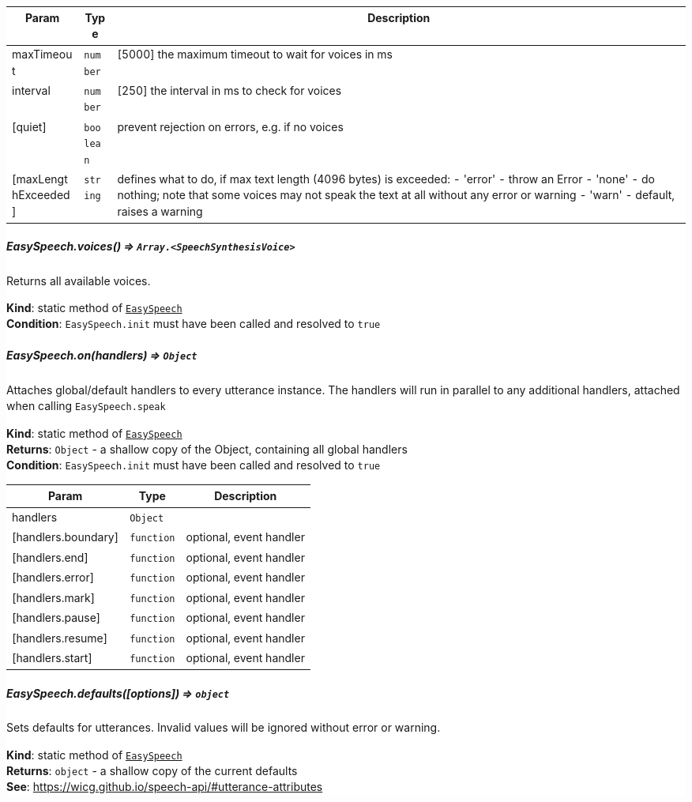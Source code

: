 | Param | Type | Description |
| --- | --- | --- |
| maxTimeout | <code>number</code> | [5000] the maximum timeout to wait for voices in ms |
| interval | <code>number</code> | [250] the interval in ms to check for voices |
| [quiet] | <code>boolean</code> | prevent rejection on errors, e.g. if no voices |
| [maxLengthExceeded] | <code>string</code> | defines what to do, if max text length (4096 bytes) is exceeded: - 'error' - throw an Error - 'none' - do nothing; note that some voices may not speak the text at all without any error or warning - 'warn' - default, raises a warning |

<a name="module_EasySpeech--module.exports..EasySpeech.voices"></a>

##### EasySpeech.voices() ⇒ <code>Array.&lt;SpeechSynthesisVoice&gt;</code>
Returns all available voices.

**Kind**: static method of [<code>EasySpeech</code>](#module_EasySpeech--module.exports..EasySpeech)  
**Condition**: `EasySpeech.init` must have been called and resolved to `true`  
<a name="module_EasySpeech--module.exports..EasySpeech.on"></a>

##### EasySpeech.on(handlers) ⇒ <code>Object</code>
Attaches global/default handlers to every utterance instance. The handlers
will run in parallel to any additional handlers, attached when calling
`EasySpeech.speak`

**Kind**: static method of [<code>EasySpeech</code>](#module_EasySpeech--module.exports..EasySpeech)  
**Returns**: <code>Object</code> - a shallow copy of the Object, containing all global handlers  
**Condition**: `EasySpeech.init` must have been called and resolved to `true`  

| Param | Type | Description |
| --- | --- | --- |
| handlers | <code>Object</code> |  |
| [handlers.boundary] | <code>function</code> | optional, event handler |
| [handlers.end] | <code>function</code> | optional, event handler |
| [handlers.error] | <code>function</code> | optional, event handler |
| [handlers.mark] | <code>function</code> | optional, event handler |
| [handlers.pause] | <code>function</code> | optional, event handler |
| [handlers.resume] | <code>function</code> | optional, event handler |
| [handlers.start] | <code>function</code> | optional, event handler |

<a name="module_EasySpeech--module.exports..EasySpeech.defaults"></a>

##### EasySpeech.defaults([options]) ⇒ <code>object</code>
Sets defaults for utterances. Invalid values will be ignored without error
or warning.

**Kind**: static method of [<code>EasySpeech</code>](#module_EasySpeech--module.exports..EasySpeech)  
**Returns**: <code>object</code> - a shallow copy of the current defaults  
**See**: https://wicg.github.io/speech-api/#utterance-attributes  
